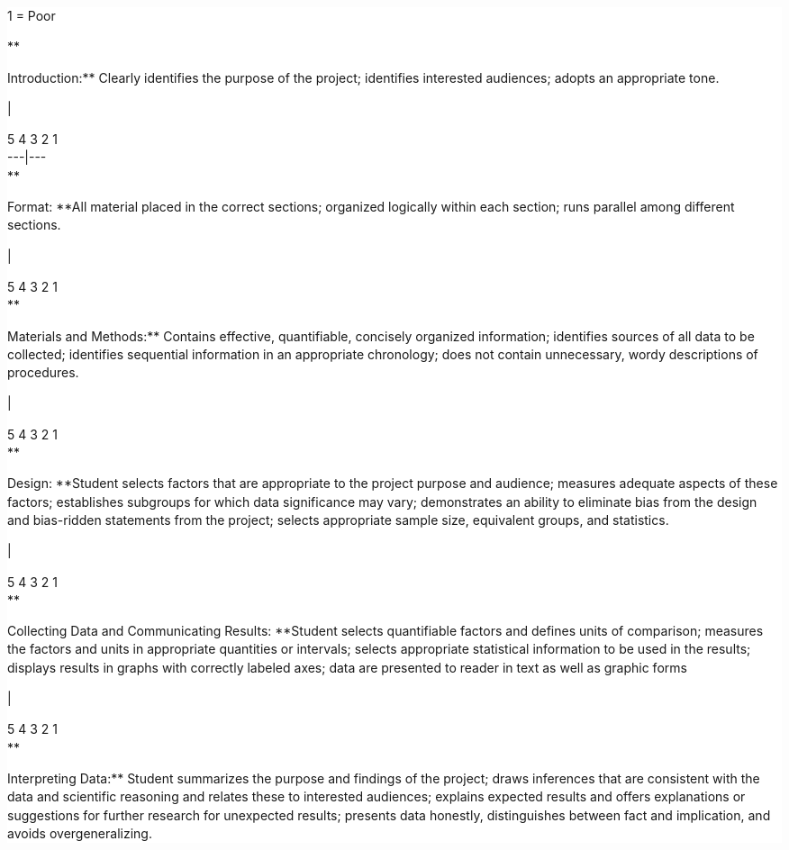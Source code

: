 1 = Poor

**

Introduction:** Clearly identifies the purpose of the project; identifies
interested audiences; adopts an appropriate tone.

|

5 4 3 2 1  
---|---  
**

Format: **All material placed in the correct sections; organized logically
within each section; runs parallel among different sections.

|

5 4 3 2 1  
**

Materials and Methods:** Contains effective, quantifiable, concisely organized
information; identifies sources of all data to be collected; identifies
sequential information in an appropriate chronology; does not contain
unnecessary, wordy descriptions of procedures.

|

5 4 3 2 1  
**

Design: **Student selects factors that are appropriate to the project purpose
and audience; measures adequate aspects of these factors; establishes
subgroups for which data significance may vary; demonstrates an ability to
eliminate bias from the design and bias-ridden statements from the project;
selects appropriate sample size, equivalent groups, and statistics.

|

5 4 3 2 1  
**

Collecting Data and Communicating Results: **Student selects quantifiable
factors and defines units of comparison; measures the factors and units in
appropriate quantities or intervals; selects appropriate statistical
information to be used in the results; displays results in graphs with
correctly labeled axes; data are presented to reader in text as well as
graphic forms

|

5 4 3 2 1  
**

Interpreting Data:** Student summarizes the purpose and findings of the
project; draws inferences that are consistent with the data and scientific
reasoning and relates these to interested audiences; explains expected results
and offers explanations or suggestions for further research for unexpected
results; presents data honestly, distinguishes between fact and implication,
and avoids overgeneralizing.
